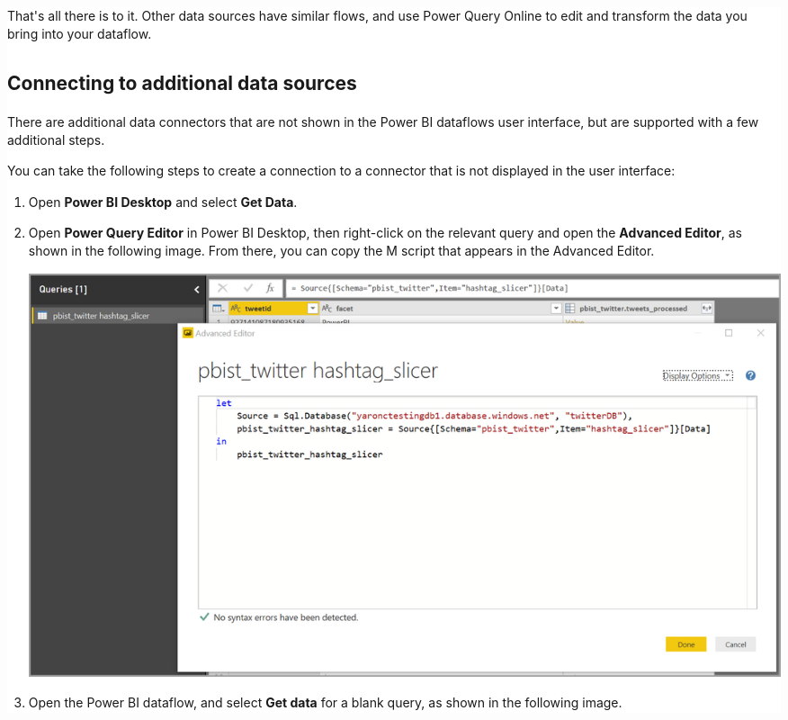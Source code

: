 That's all there is to it. Other data sources have similar flows, and use Power Query Online to edit and transform the data you bring into your dataflow.

## Connecting to additional data sources

There are additional data connectors that are not shown in the Power BI dataflows user interface, but are supported with a few additional steps. 

You can take the following steps to create a connection to a connector that is not displayed in the user interface:

1. Open **Power BI Desktop** and select **Get Data**.
2. Open **Power Query Editor** in Power BI Desktop, then right-click on the relevant query and open the **Advanced Editor**, as shown in the following image. From there, you can copy the M script that appears in the Advanced Editor.

    ![Copy the M script from the Advanced Editor in Power BI Desktop](media/service-dataflows-data-sources/dataflows-data-sources_09.png) 

3. Open the Power BI dataflow, and select **Get data** for a blank query, as shown in the following image.
